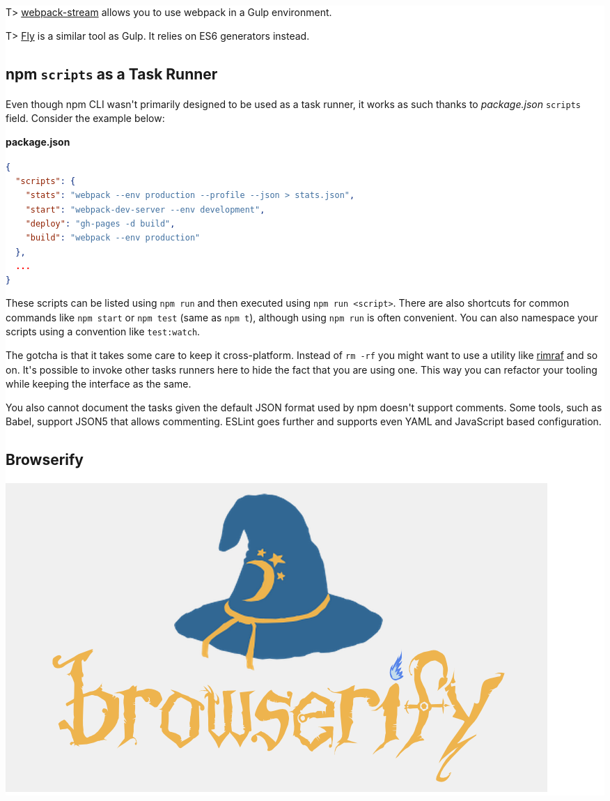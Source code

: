 T> [webpack-stream](https://www.npmjs.com/package/webpack-stream) allows you to use webpack in a Gulp environment.

T> [Fly](https://github.com/bucaran/fly) is a similar tool as Gulp. It relies on ES6 generators instead.

## npm `scripts` as a Task Runner

Even though npm CLI wasn't primarily designed to be used as a task runner, it works as such thanks to *package.json* `scripts` field. Consider the example below:

**package.json**

```json
{
  "scripts": {
    "stats": "webpack --env production --profile --json > stats.json",
    "start": "webpack-dev-server --env development",
    "deploy": "gh-pages -d build",
    "build": "webpack --env production"
  },
  ...
}
```

These scripts can be listed using `npm run` and then executed using `npm run <script>`. There are also shortcuts for common commands like `npm start` or `npm test` (same as `npm t`), although using `npm run` is often convenient. You can also namespace your scripts using a convention like `test:watch`.

The gotcha is that it takes some care to keep it cross-platform. Instead of `rm -rf` you might want to use a utility like [rimraf](https://www.npmjs.com/package/rimraf) and so on. It's possible to invoke other tasks runners here to hide the fact that you are using one. This way you can refactor your tooling while keeping the interface as the same.

You also cannot document the tasks given the default JSON format used by npm doesn't support comments. Some tools, such as Babel, support JSON5 that allows commenting. ESLint goes further and supports even YAML and JavaScript based configuration.

## Browserify

![Browserify](images/browserify.png)
